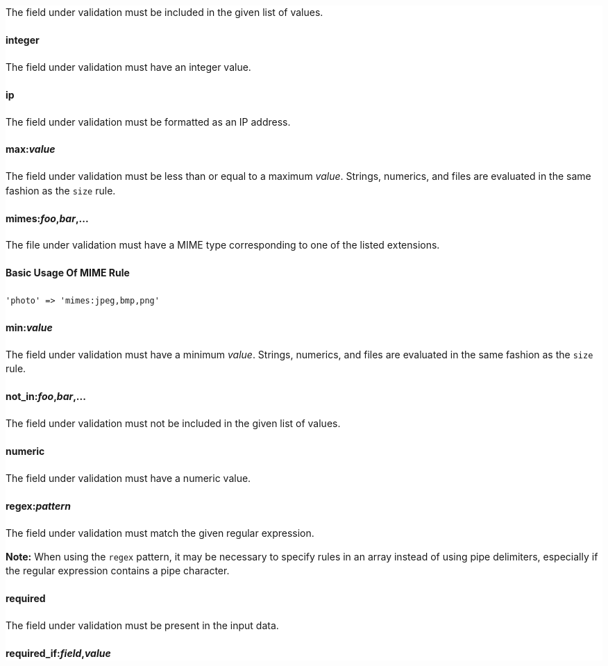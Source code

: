 The field under validation must be included in the given list of values.

<a name="rule-integer"></a>
#### integer

The field under validation must have an integer value.

<a name="rule-ip"></a>
#### ip

The field under validation must be formatted as an IP address.

<a name="rule-max"></a>
#### max:_value_

The field under validation must be less than or equal to a maximum _value_. Strings, numerics, and files are evaluated in the same fashion as the `size` rule.

<a name="rule-mimes"></a>
#### mimes:_foo_,_bar_,...

The file under validation must have a MIME type corresponding to one of the listed extensions.

#### Basic Usage Of MIME Rule

	'photo' => 'mimes:jpeg,bmp,png'

<a name="rule-min"></a>
#### min:_value_

The field under validation must have a minimum _value_. Strings, numerics, and files are evaluated in the same fashion as the `size` rule.

<a name="rule-not-in"></a>
#### not_in:_foo_,_bar_,...

The field under validation must not be included in the given list of values.

<a name="rule-numeric"></a>
#### numeric

The field under validation must have a numeric value.

<a name="rule-regex"></a>
#### regex:_pattern_

The field under validation must match the given regular expression.

**Note:** When using the `regex` pattern, it may be necessary to specify rules in an array instead of using pipe delimiters, especially if the regular expression contains a pipe character.

<a name="rule-required"></a>
#### required

The field under validation must be present in the input data.

<a name="rule-required-if"></a>
#### required\_if:_field_,_value_
